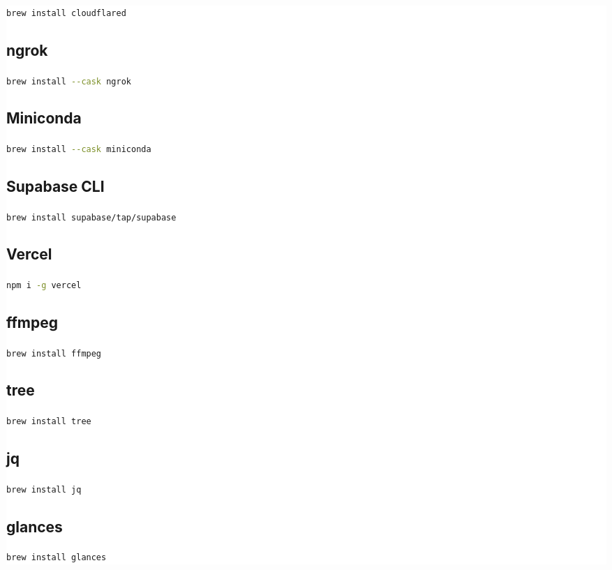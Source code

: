 ```sh
brew install cloudflared
```


## ngrok

```sh
brew install --cask ngrok
```

## Miniconda

```sh
brew install --cask miniconda
```


## Supabase CLI

```sh
brew install supabase/tap/supabase
```


## Vercel

```sh
npm i -g vercel
```


## ffmpeg

```sh
brew install ffmpeg
```


## tree

```sh
brew install tree
```


## jq

```sh
brew install jq
```


## glances

```sh
brew install glances
```
